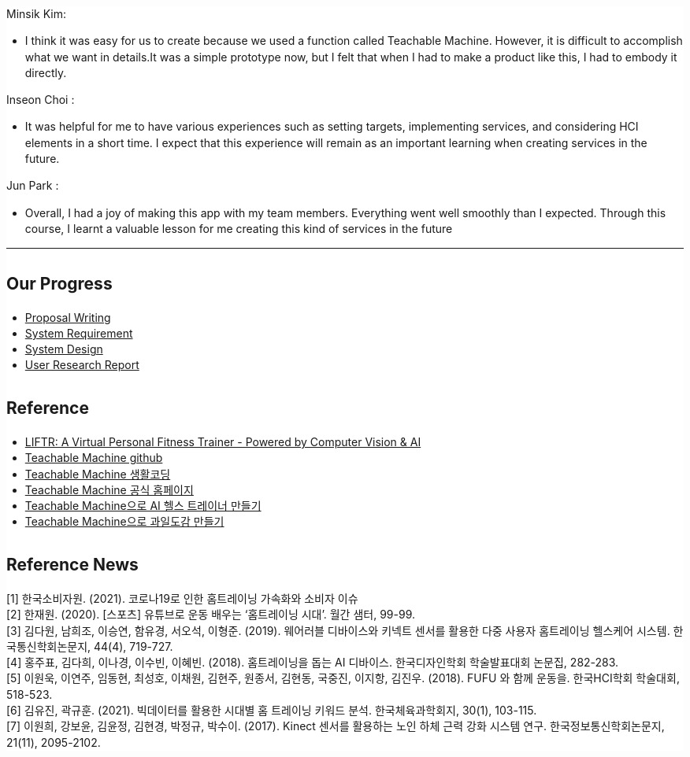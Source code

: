 Minsik Kim:  
- I think it was easy for us to create because we used a function called Teachable Machine. However, it is difficult to accomplish what we want in details.It was a simple prototype now, but I felt that when I had to make a product like this, I had to embody it directly.  

Inseon Choi :  
- It was helpful for me to have various experiences such as setting targets, implementing services, and considering HCI elements in a short time. I expect that this experience will remain as an important learning when creating services in the future.  


Jun Park :  
- Overall, I had a joy of making this app with my team members. Everything went well smoothly than I expected.  Through this course, I learnt a valuable lesson for me creating this kind of services in the future  


------------------------------

## Our Progress
- [Proposal Writing](https://drive.google.com/file/d/1pEoPPCt36UKADAJdx5IqUf4Vuq_qEnYO/view?usp=sharing)
- [System Requirement](https://drive.google.com/file/d/1IWdFfeAiEZahiah-xVK_3B4RaLW6f9-B/view?usp=sharing)
- [System Design](https://drive.google.com/file/d/1eE9Yk5YtMaVo1Io81t-JQtwonypES4Ob/view?usp=sharing)
- [User Research Report](https://docs.google.com/document/d/1jqc1s6sToKwdoI7mRpGyhH1XZ-IPq1BXANixW069v0M/edit?usp=sharing)


## Reference
- [LIFTR: A Virtual Personal Fitness Trainer - Powered by Computer Vision & AI](https://www.youtube.com/watch?v=tZcRYcjTwWA)
- [Teachable Machine github](https://github.com/googlecreativelab/teachablemachine-community)
- [Teachable Machine 생활코딩](https://opentutorials.org/course/4548/28897)
- [Teachable Machine 공식 홈페이지](https://teachablemachine.withgoogle.com/)
- [Teachable Machine으로 AI 헬스 트레이너 만들기](https://www.youtube.com/watch?v=9SwdGFzFb5Y)
- [Teachable Machine으로 과일도감 만들기](https://www.youtube.com/watch?v=USQGTW34lO8)

## Reference News
[1] 한국소비자원. (2021). 코로나19로 인한 홈트레이닝 가속화와 소비자 이슈  
[2] 한재원. (2020). [스포츠] 유튜브로 운동 배우는 ‘홈트레이닝 시대’. 월간 샘터, 99-99.  
[3] 김다원, 남희조, 이승연, 함유경, 서오석, 이형준. (2019). 웨어러블 디바이스와 키넥트 센서를 활용한 다중 사용자 홈트레이닝 헬스케어 시스템. 한국통신학회논문지, 44(4), 719-727.  
[4] 홍주표, 김다희, 이나경, 이수빈, 이혜빈. (2018). 홈트레이닝을 돕는 AI 디바이스. 한국디자인학회 학술발표대회 논문집, 282-283.  
[5] 이원욱, 이연주, 임동현, 최성호, 이채원, 김현주, 원종서, 김현동, 국중진, 이지항, 김진우. (2018). FUFU 와 함께 운동을. 한국HCI학회 학술대회, 518-523.  
[6] 김유진, 곽규훈. (2021). 빅데이터를 활용한 시대별 홈 트레이닝 키워드 분석. 한국체육과학회지, 30(1), 103-115.  
[7] 이원희, 강보윤, 김윤정, 김현경, 박정규, 박수이. (2017). Kinect 센서를 활용하는 노인 하체 근력 강화 시스템 연구. 한국정보통신학회논문지, 21(11), 2095-2102.  

